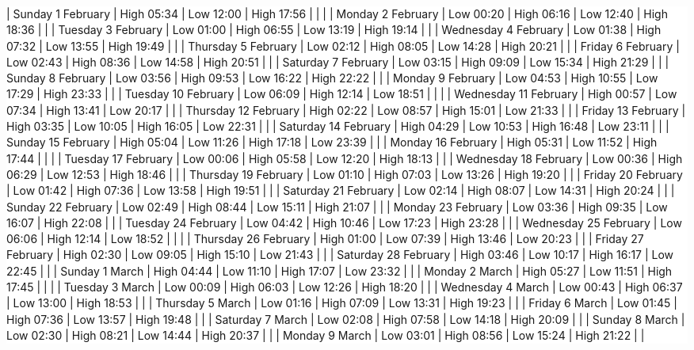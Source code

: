 | Sunday 1 February | High 05:34 | Low 12:00 | High 17:56 |  |  | 
| Monday 2 February | Low 00:20 | High 06:16 | Low 12:40 | High 18:36 |  | 
| Tuesday 3 February | Low 01:00 | High 06:55 | Low 13:19 | High 19:14 |  | 
| Wednesday 4 February | Low 01:38 | High 07:32 | Low 13:55 | High 19:49 |  | 
| Thursday 5 February | Low 02:12 | High 08:05 | Low 14:28 | High 20:21 |  | 
| Friday 6 February | Low 02:43 | High 08:36 | Low 14:58 | High 20:51 |  | 
| Saturday 7 February | Low 03:15 | High 09:09 | Low 15:34 | High 21:29 |  | 
| Sunday 8 February | Low 03:56 | High 09:53 | Low 16:22 | High 22:22 |  | 
| Monday 9 February | Low 04:53 | High 10:55 | Low 17:29 | High 23:33 |  | 
| Tuesday 10 February | Low 06:09 | High 12:14 | Low 18:51 |  |  | 
| Wednesday 11 February | High 00:57 | Low 07:34 | High 13:41 | Low 20:17 |  | 
| Thursday 12 February | High 02:22 | Low 08:57 | High 15:01 | Low 21:33 |  | 
| Friday 13 February | High 03:35 | Low 10:05 | High 16:05 | Low 22:31 |  | 
| Saturday 14 February | High 04:29 | Low 10:53 | High 16:48 | Low 23:11 |  | 
| Sunday 15 February | High 05:04 | Low 11:26 | High 17:18 | Low 23:39 |  | 
| Monday 16 February | High 05:31 | Low 11:52 | High 17:44 |  |  | 
| Tuesday 17 February | Low 00:06 | High 05:58 | Low 12:20 | High 18:13 |  | 
| Wednesday 18 February | Low 00:36 | High 06:29 | Low 12:53 | High 18:46 |  | 
| Thursday 19 February | Low 01:10 | High 07:03 | Low 13:26 | High 19:20 |  | 
| Friday 20 February | Low 01:42 | High 07:36 | Low 13:58 | High 19:51 |  | 
| Saturday 21 February | Low 02:14 | High 08:07 | Low 14:31 | High 20:24 |  | 
| Sunday 22 February | Low 02:49 | High 08:44 | Low 15:11 | High 21:07 |  | 
| Monday 23 February | Low 03:36 | High 09:35 | Low 16:07 | High 22:08 |  | 
| Tuesday 24 February | Low 04:42 | High 10:46 | Low 17:23 | High 23:28 |  | 
| Wednesday 25 February | Low 06:06 | High 12:14 | Low 18:52 |  |  | 
| Thursday 26 February | High 01:00 | Low 07:39 | High 13:46 | Low 20:23 |  | 
| Friday 27 February | High 02:30 | Low 09:05 | High 15:10 | Low 21:43 |  | 
| Saturday 28 February | High 03:46 | Low 10:17 | High 16:17 | Low 22:45 |  | 
| Sunday 1 March | High 04:44 | Low 11:10 | High 17:07 | Low 23:32 |  | 
| Monday 2 March | High 05:27 | Low 11:51 | High 17:45 |  |  | 
| Tuesday 3 March | Low 00:09 | High 06:03 | Low 12:26 | High 18:20 |  | 
| Wednesday 4 March | Low 00:43 | High 06:37 | Low 13:00 | High 18:53 |  | 
| Thursday 5 March | Low 01:16 | High 07:09 | Low 13:31 | High 19:23 |  | 
| Friday 6 March | Low 01:45 | High 07:36 | Low 13:57 | High 19:48 |  | 
| Saturday 7 March | Low 02:08 | High 07:58 | Low 14:18 | High 20:09 |  | 
| Sunday 8 March | Low 02:30 | High 08:21 | Low 14:44 | High 20:37 |  | 
| Monday 9 March | Low 03:01 | High 08:56 | Low 15:24 | High 21:22 |  | 